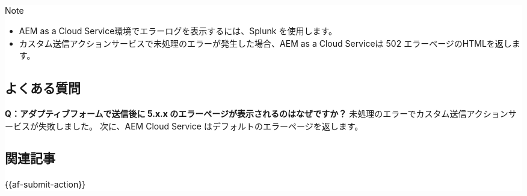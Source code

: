    >[!NOTE]
   >
   > * AEM as a Cloud Service環境でエラーログを表示するには、Splunk を使用します。
   > * カスタム送信アクションサービスで未処理のエラーが発生した場合、AEM as a Cloud Serviceは 502 エラーページのHTMLを返します。


## よくある質問

**Q：アダプティブフォームで送信後に 5.x.x のエラーページが表示されるのはなぜですか？**
未処理のエラーでカスタム送信アクションサービスが失敗しました。 次に、AEM Cloud Service はデフォルトのエラーページを返します。



## 関連記事

{{af-submit-action}}


